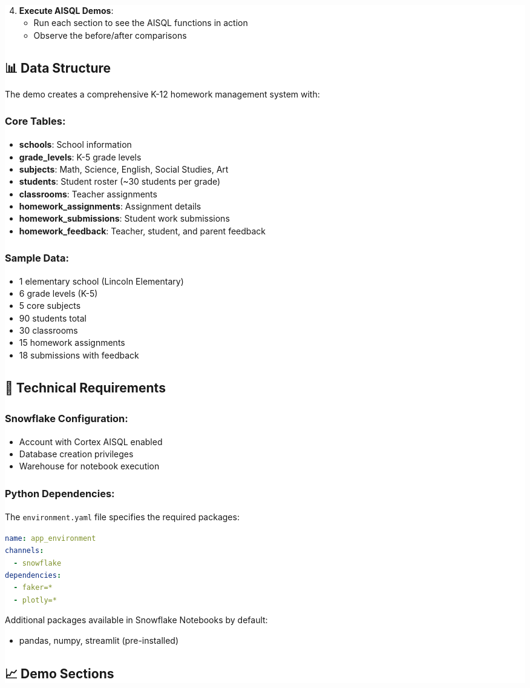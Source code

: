 4. **Execute AISQL Demos**:
   - Run each section to see the AISQL functions in action
   - Observe the before/after comparisons

## 📊 Data Structure

The demo creates a comprehensive K-12 homework management system with:

### Core Tables:
- **schools**: School information
- **grade_levels**: K-5 grade levels
- **subjects**: Math, Science, English, Social Studies, Art
- **students**: Student roster (~30 students per grade)
- **classrooms**: Teacher assignments
- **homework_assignments**: Assignment details
- **homework_submissions**: Student work submissions
- **homework_feedback**: Teacher, student, and parent feedback

### Sample Data:
- 1 elementary school (Lincoln Elementary)
- 6 grade levels (K-5)
- 5 core subjects
- 90 students total
- 30 classrooms
- 15 homework assignments
- 18 submissions with feedback

## 🔧 Technical Requirements

### Snowflake Configuration:
- Account with Cortex AISQL enabled
- Database creation privileges
- Warehouse for notebook execution

### Python Dependencies:
The `environment.yaml` file specifies the required packages:
```yaml
name: app_environment
channels:
  - snowflake
dependencies:
  - faker=*
  - plotly=*
```

Additional packages available in Snowflake Notebooks by default:
- pandas, numpy, streamlit (pre-installed)

## 📈 Demo Sections
